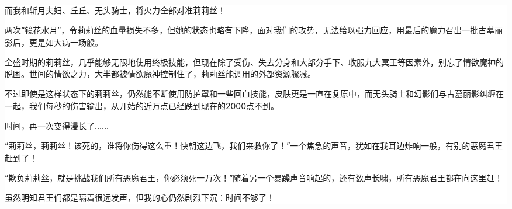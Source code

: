 而我和斩月夫妇、丘丘、无头骑士，将火力全部对准莉莉丝！

两次“镜花水月”，令莉莉丝的血量损失不多，但她的状态也略有下降，面对我们的攻势，无法给以强力回应，用最后的魔力召出一批古墓丽影后，更是如大病一场般。

全盛时期的莉莉丝，几乎能够无限地使用终极技能，但现在除了受伤、失去分身和大部分手下、收服九大冥王等因素外，别忘了情欲魔神的脱困。世间的情欲之力，大半都被情欲魔神控制住了，莉莉丝能调用的外部资源骤减。

不过即使是这样状态下的莉莉丝，仍然能不断使用防护罩和一些回血技能，皮肤更是一直在复原中，而无头骑士和幻影们与古墓丽影纠缠在一起，我们每秒的伤害输出，从开始的近万点已经跌到现在的2000点不到。

时间，再一次变得漫长了……

“莉莉丝，莉莉丝！该死的，谁将你伤得这么重！快朝这边飞，我们来救你了！”一个焦急的声音，犹如在我耳边炸响一般，有别的恶魔君王赶到了！

“欺负莉莉丝，就是挑战我们所有恶魔君王，你必须死一万次！”随着另一个暴躁声音响起的，还有数声长啸，所有恶魔君王都在向这里赶！

虽然明知君王们都是隔着很远发声，但我的心仍然剧烈下沉：时间不够了！

